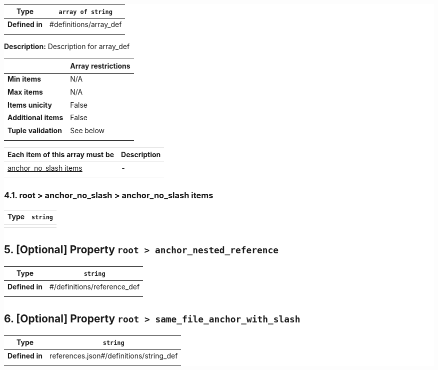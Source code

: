 | Type           | `array of string`      |
| -------------- | ---------------------- |
| **Defined in** | #definitions/array_def |
|                |                        |

**Description:** Description for array_def

|                      | Array restrictions |
| -------------------- | ------------------ |
| **Min items**        | N/A                |
| **Max items**        | N/A                |
| **Items unicity**    | False              |
| **Additional items** | False              |
| **Tuple validation** | See below          |
|                      |                    |

| Each item of this array must be                 | Description |
| ----------------------------------------------- | ----------- |
| [anchor_no_slash items](#anchor_no_slash_items) | -           |
|                                                 |             |

### <a name="autogenerated_heading_2"></a>4.1. root > anchor_no_slash > anchor_no_slash items

| Type | `string` |
| ---- | -------- |
|      |          |

## <a name="anchor_nested_reference"></a>5. [Optional] Property `root > anchor_nested_reference`

| Type           | `string`                    |
| -------------- | --------------------------- |
| **Defined in** | #/definitions/reference_def |
|                |                             |

## <a name="same_file_anchor_with_slash"></a>6. [Optional] Property `root > same_file_anchor_with_slash`

| Type           | `string`                                |
| -------------- | --------------------------------------- |
| **Defined in** | references.json#/definitions/string_def |
|                |                                         |
